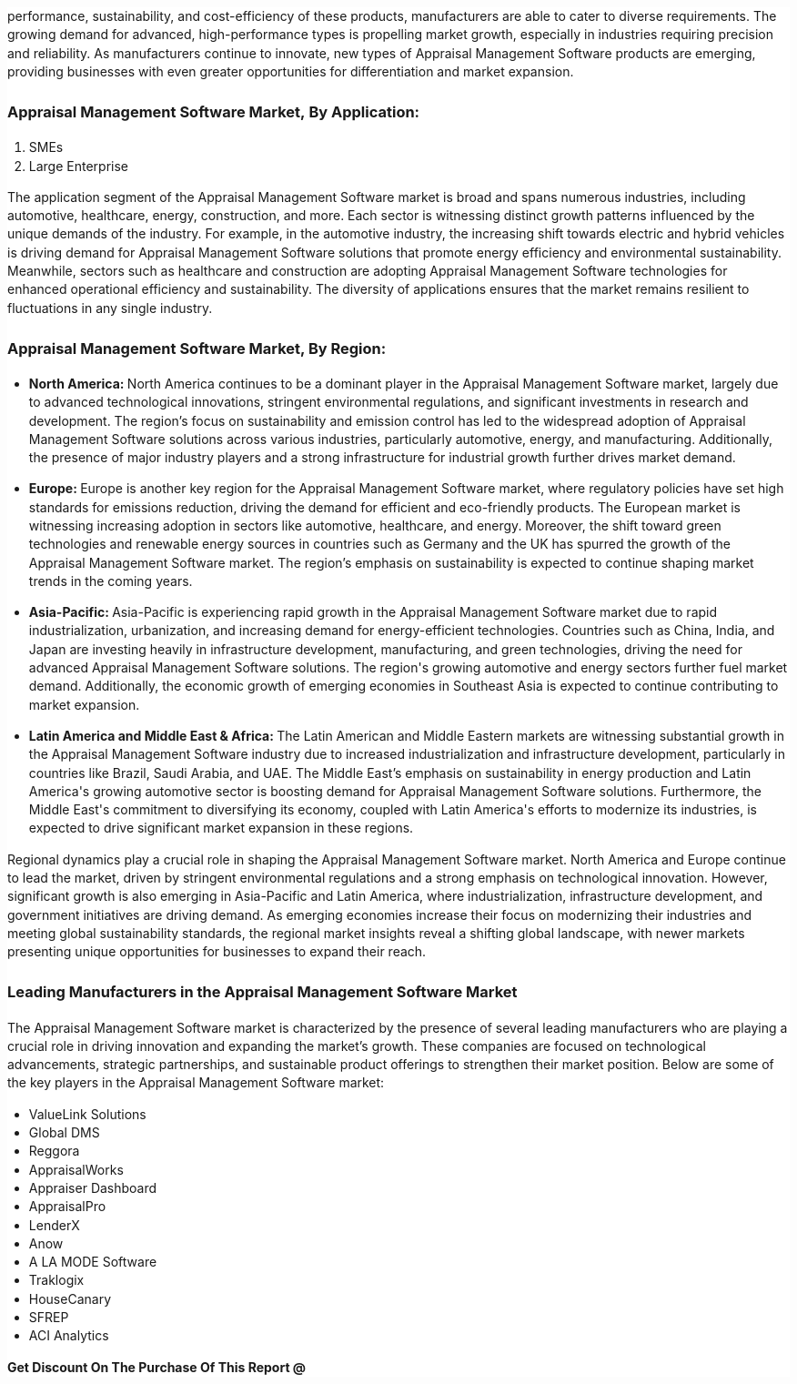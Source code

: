 performance, sustainability, and cost-efficiency of these products, manufacturers are able to cater to diverse requirements. The growing demand for advanced, high-performance types is propelling market growth, especially in industries requiring precision and reliability. As manufacturers continue to innovate, new types of Appraisal Management Software products are emerging, providing businesses with even greater opportunities for differentiation and market expansion.</p><h3>Appraisal Management Software Market,&nbsp;By Application:</h3><ol><li>SMEs<li> Large Enterprise</li></ol><p>The application segment of the Appraisal Management Software market is broad and spans numerous industries, including automotive, healthcare, energy, construction, and more. Each sector is witnessing distinct growth patterns influenced by the unique demands of the industry. For example, in the automotive industry, the increasing shift towards electric and hybrid vehicles is driving demand for Appraisal Management Software solutions that promote energy efficiency and environmental sustainability. Meanwhile, sectors such as healthcare and construction are adopting Appraisal Management Software technologies for enhanced operational efficiency and sustainability. The diversity of applications ensures that the market remains resilient to fluctuations in any single industry.</p><h3>Appraisal Management Software Market, By Region:</h3><ul><li><p><strong>North America:&nbsp;</strong>North America continues to be a dominant player in the Appraisal Management Software market, largely due to advanced technological innovations, stringent environmental regulations, and significant investments in research and development. The region&rsquo;s focus on sustainability and emission control has led to the widespread adoption of Appraisal Management Software solutions across various industries, particularly automotive, energy, and manufacturing. Additionally, the presence of major industry players and a strong infrastructure for industrial growth further drives market demand.</p></li><li><p><strong><strong>Europe:&nbsp;</strong></strong>Europe is another key region for the Appraisal Management Software market, where regulatory policies have set high standards for emissions reduction, driving the demand for efficient and eco-friendly products. The European market is witnessing increasing adoption in sectors like automotive, healthcare, and energy. Moreover, the shift toward green technologies and renewable energy sources in countries such as Germany and the UK has spurred the growth of the Appraisal Management Software market. The region&rsquo;s emphasis on sustainability is expected to continue shaping market trends in the coming years.</p></li><li><p><strong><strong>Asia-Pacific:&nbsp;</strong></strong>Asia-Pacific is experiencing rapid growth in the Appraisal Management Software market due to rapid industrialization, urbanization, and increasing demand for energy-efficient technologies. Countries such as China, India, and Japan are investing heavily in infrastructure development, manufacturing, and green technologies, driving the need for advanced Appraisal Management Software solutions. The region's growing automotive and energy sectors further fuel market demand. Additionally, the economic growth of emerging economies in Southeast Asia is expected to continue contributing to market expansion.</p></li><li><p><strong><strong>Latin America and Middle East &amp; Africa:&nbsp;</strong></strong>The Latin American and Middle Eastern markets are witnessing substantial growth in the Appraisal Management Software industry due to increased industrialization and infrastructure development, particularly in countries like Brazil, Saudi Arabia, and UAE. The Middle East&rsquo;s emphasis on sustainability in energy production and Latin America's growing automotive sector is boosting demand for Appraisal Management Software solutions. Furthermore, the Middle East's commitment to diversifying its economy, coupled with Latin America's efforts to modernize its industries, is expected to drive significant market expansion in these regions.</p></li></ul><p>Regional dynamics play a crucial role in shaping the Appraisal Management Software market. North America and Europe continue to lead the market, driven by stringent environmental regulations and a strong emphasis on technological innovation. However, significant growth is also emerging in Asia-Pacific and Latin America, where industrialization, infrastructure development, and government initiatives are driving demand. As emerging economies increase their focus on modernizing their industries and meeting global sustainability standards, the regional market insights reveal a shifting global landscape, with newer markets presenting unique opportunities for businesses to expand their reach.</p><h3><strong>Leading Manufacturers in the Appraisal Management Software Market</strong></h3><p>The Appraisal Management Software market is characterized by the presence of several leading manufacturers who are playing a crucial role in driving innovation and expanding the market&rsquo;s growth. These companies are focused on technological advancements, strategic partnerships, and sustainable product offerings to strengthen their market position. Below are some of the key players in the Appraisal Management Software market:</p></div><div class="article-main__content" data-test-id="publishing-text-block"><ul><li><span class="">ValueLink Solutions<li>Global DMS<li>Reggora<li>AppraisalWorks<li>Appraiser Dashboard<li>AppraisalPro<li>LenderX<li>Anow<li>A LA MODE Software<li>Traklogix<li>HouseCanary<li>SFREP<li>ACI Analytics</span></li></ul></div><div class="article-main__content" data-test-id="publishing-text-block"><p><span class="font-[700]"><strong>Get Discount On The Purchase Of This Report @</strong>